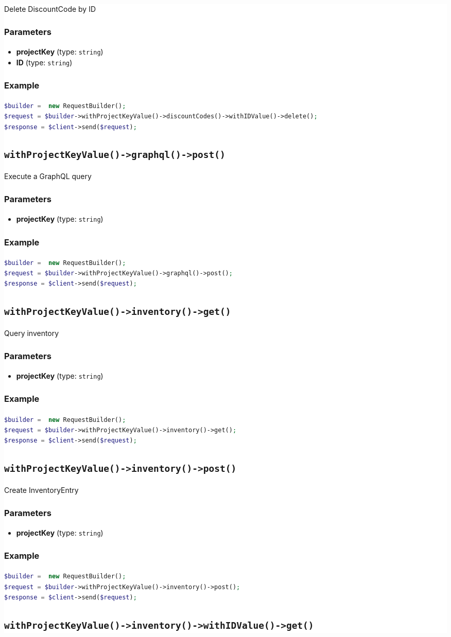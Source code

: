 Delete DiscountCode by ID

### Parameters
* **projectKey** (type: `string`)
* **ID** (type: `string`)

### Example
```php
$builder =  new RequestBuilder();
$request = $builder->withProjectKeyValue()->discountCodes()->withIDValue()->delete();
$response = $client->send($request);
```
## `withProjectKeyValue()->graphql()->post()`

Execute a GraphQL query

### Parameters
* **projectKey** (type: `string`)

### Example
```php
$builder =  new RequestBuilder();
$request = $builder->withProjectKeyValue()->graphql()->post();
$response = $client->send($request);
```
## `withProjectKeyValue()->inventory()->get()`

Query inventory

### Parameters
* **projectKey** (type: `string`)

### Example
```php
$builder =  new RequestBuilder();
$request = $builder->withProjectKeyValue()->inventory()->get();
$response = $client->send($request);
```
## `withProjectKeyValue()->inventory()->post()`

Create InventoryEntry

### Parameters
* **projectKey** (type: `string`)

### Example
```php
$builder =  new RequestBuilder();
$request = $builder->withProjectKeyValue()->inventory()->post();
$response = $client->send($request);
```
## `withProjectKeyValue()->inventory()->withIDValue()->get()`
